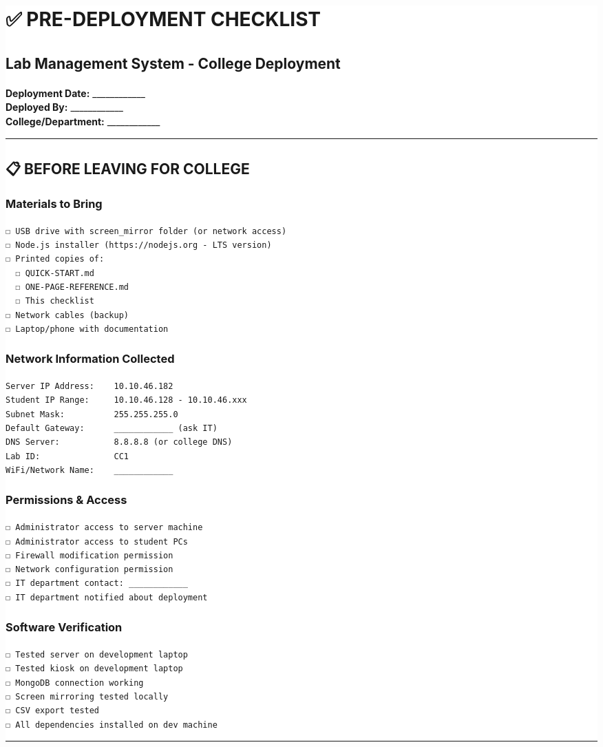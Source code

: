 # ✅ PRE-DEPLOYMENT CHECKLIST
## Lab Management System - College Deployment

**Deployment Date:** ____________  
**Deployed By:** ____________  
**College/Department:** ____________

---

## 📋 BEFORE LEAVING FOR COLLEGE

### Materials to Bring

```
☐ USB drive with screen_mirror folder (or network access)
☐ Node.js installer (https://nodejs.org - LTS version)
☐ Printed copies of:
  ☐ QUICK-START.md
  ☐ ONE-PAGE-REFERENCE.md
  ☐ This checklist
☐ Network cables (backup)
☐ Laptop/phone with documentation
```

### Network Information Collected

```
Server IP Address:    10.10.46.182
Student IP Range:     10.10.46.128 - 10.10.46.xxx
Subnet Mask:          255.255.255.0
Default Gateway:      ____________ (ask IT)
DNS Server:           8.8.8.8 (or college DNS)
Lab ID:               CC1
WiFi/Network Name:    ____________
```

### Permissions & Access

```
☐ Administrator access to server machine
☐ Administrator access to student PCs
☐ Firewall modification permission
☐ Network configuration permission
☐ IT department contact: ____________
☐ IT department notified about deployment
```

### Software Verification

```
☐ Tested server on development laptop
☐ Tested kiosk on development laptop
☐ MongoDB connection working
☐ Screen mirroring tested locally
☐ CSV export tested
☐ All dependencies installed on dev machine
```

---